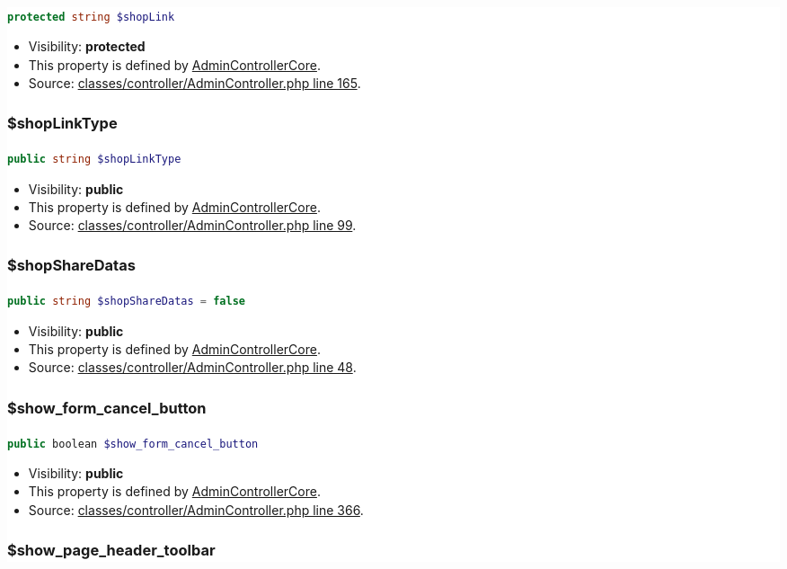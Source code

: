 ```php
protected string $shopLink
```





* Visibility: **protected**
* This property is defined by [AdminControllerCore](class.AdminControllerCore.md).
* Source: [classes/controller/AdminController.php line 165](https://github.com/PrestaShop/PrestaShop/blob/1.6.1.1/classes/controller/AdminController.php#L165).


### <a name="property-$shopLinkType"></a>$shopLinkType

```php
public string $shopLinkType
```





* Visibility: **public**
* This property is defined by [AdminControllerCore](class.AdminControllerCore.md).
* Source: [classes/controller/AdminController.php line 99](https://github.com/PrestaShop/PrestaShop/blob/1.6.1.1/classes/controller/AdminController.php#L99).


### <a name="property-$shopShareDatas"></a>$shopShareDatas

```php
public string $shopShareDatas = false
```





* Visibility: **public**
* This property is defined by [AdminControllerCore](class.AdminControllerCore.md).
* Source: [classes/controller/AdminController.php line 48](https://github.com/PrestaShop/PrestaShop/blob/1.6.1.1/classes/controller/AdminController.php#L48).


### <a name="property-$show_form_cancel_button"></a>$show_form_cancel_button

```php
public boolean $show_form_cancel_button
```





* Visibility: **public**
* This property is defined by [AdminControllerCore](class.AdminControllerCore.md).
* Source: [classes/controller/AdminController.php line 366](https://github.com/PrestaShop/PrestaShop/blob/1.6.1.1/classes/controller/AdminController.php#L366).


### <a name="property-$show_page_header_toolbar"></a>$show_page_header_toolbar
